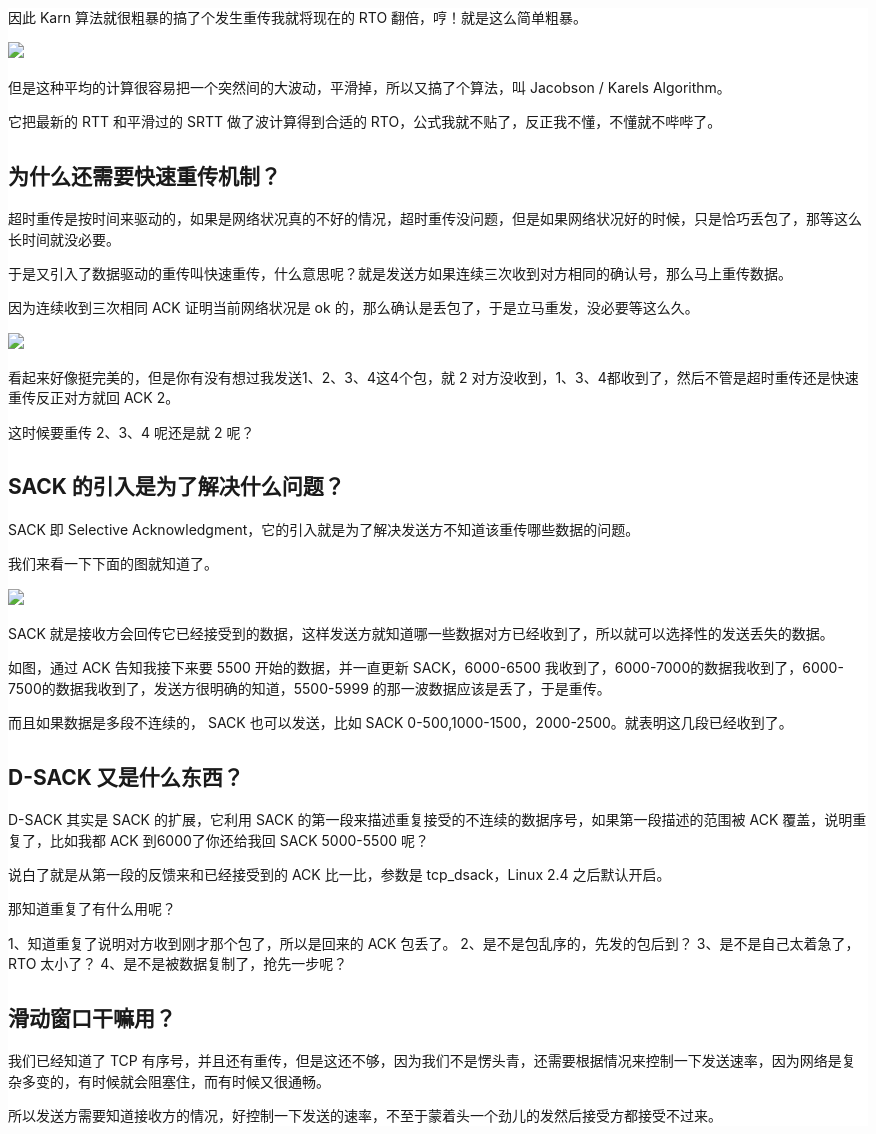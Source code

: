 因此 Karn 算法就很粗暴的搞了个发生重传我就将现在的 RTO 翻倍，哼！就是这么简单粗暴。

![](https://cdn.jsdelivr.net/gh/yessimida/cdn_image/img/20220202103607.png)

但是这种平均的计算很容易把一个突然间的大波动，平滑掉，所以又搞了个算法，叫 Jacobson / Karels Algorithm。

它把最新的 RTT 和平滑过的 SRTT 做了波计算得到合适的 RTO，公式我就不贴了，反正我不懂，不懂就不哔哔了。

##  为什么还需要快速重传机制？

超时重传是按时间来驱动的，如果是网络状况真的不好的情况，超时重传没问题，但是如果网络状况好的时候，只是恰巧丢包了，那等这么长时间就没必要。

于是又引入了数据驱动的重传叫快速重传，什么意思呢？就是发送方如果连续三次收到对方相同的确认号，那么马上重传数据。

因为连续收到三次相同 ACK 证明当前网络状况是 ok 的，那么确认是丢包了，于是立马重发，没必要等这么久。

![](https://cdn.jsdelivr.net/gh/yessimida/cdn_image/img/20220202103614.png)

看起来好像挺完美的，但是你有没有想过我发送1、2、3、4这4个包，就 2 对方没收到，1、3、4都收到了，然后不管是超时重传还是快速重传反正对方就回 ACK 2。

这时候要重传 2、3、4 呢还是就 2 呢？

## SACK 的引入是为了解决什么问题？

SACK 即 Selective Acknowledgment，它的引入就是为了解决发送方不知道该重传哪些数据的问题。

我们来看一下下面的图就知道了。

![](https://cdn.jsdelivr.net/gh/yessimida/cdn_image/img/20220202103620.png)

SACK 就是接收方会回传它已经接受到的数据，这样发送方就知道哪一些数据对方已经收到了，所以就可以选择性的发送丢失的数据。

如图，通过 ACK 告知我接下来要 5500 开始的数据，并一直更新 SACK，6000-6500 我收到了，6000-7000的数据我收到了，6000-7500的数据我收到了，发送方很明确的知道，5500-5999 的那一波数据应该是丢了，于是重传。

而且如果数据是多段不连续的， SACK 也可以发送，比如 SACK 0-500,1000-1500，2000-2500。就表明这几段已经收到了。

## D-SACK 又是什么东西？

D-SACK 其实是 SACK 的扩展，它利用 SACK 的第一段来描述重复接受的不连续的数据序号，如果第一段描述的范围被 ACK 覆盖，说明重复了，比如我都 ACK 到6000了你还给我回 SACK 5000-5500 呢？

说白了就是从第一段的反馈来和已经接受到的 ACK 比一比，参数是 tcp_dsack，Linux 2.4 之后默认开启。

那知道重复了有什么用呢？

1、知道重复了说明对方收到刚才那个包了，所以是回来的 ACK 包丢了。
2、是不是包乱序的，先发的包后到？
3、是不是自己太着急了，RTO 太小了？
4、是不是被数据复制了，抢先一步呢？

## 滑动窗口干嘛用？

我们已经知道了 TCP 有序号，并且还有重传，但是这还不够，因为我们不是愣头青，还需要根据情况来控制一下发送速率，因为网络是复杂多变的，有时候就会阻塞住，而有时候又很通畅。

所以发送方需要知道接收方的情况，好控制一下发送的速率，不至于蒙着头一个劲儿的发然后接受方都接受不过来。
